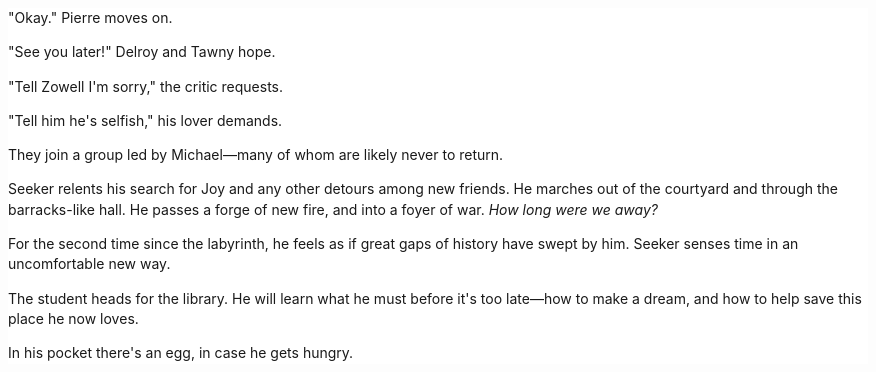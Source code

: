 "Okay." Pierre moves on.

"See you later\!" Delroy and Tawny hope.

"Tell Zowell I'm sorry," the critic requests.

"Tell him he's selfish," his lover demands.

They join a group led by Michael—many of whom are likely never to return.

Seeker relents his search for Joy and any other detours among new friends. He marches out of the courtyard and through the barracks-like hall. He passes a forge of new fire, and into a foyer of war. *How long were we away?*

For the second time since the labyrinth, he feels as if great gaps of history have swept by him. Seeker senses time in an uncomfortable new way.

The student heads for the library. He will learn what he must before it's too late—how to make a dream, and how to help save this place he now loves.

In his pocket there's an egg, in case he gets hungry.